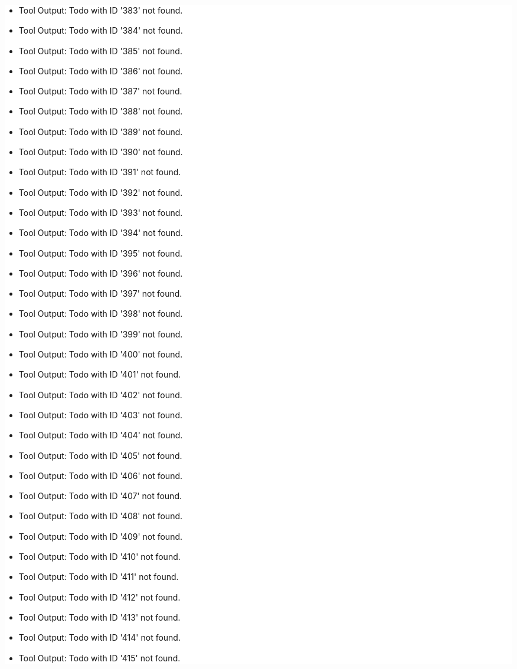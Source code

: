 * Tool Output: Todo with ID '383' not found.

* Tool Output: Todo with ID '384' not found.

* Tool Output: Todo with ID '385' not found.

* Tool Output: Todo with ID '386' not found.

* Tool Output: Todo with ID '387' not found.

* Tool Output: Todo with ID '388' not found.

* Tool Output: Todo with ID '389' not found.

* Tool Output: Todo with ID '390' not found.

* Tool Output: Todo with ID '391' not found.

* Tool Output: Todo with ID '392' not found.

* Tool Output: Todo with ID '393' not found.

* Tool Output: Todo with ID '394' not found.

* Tool Output: Todo with ID '395' not found.

* Tool Output: Todo with ID '396' not found.

* Tool Output: Todo with ID '397' not found.

* Tool Output: Todo with ID '398' not found.

* Tool Output: Todo with ID '399' not found.

* Tool Output: Todo with ID '400' not found.

* Tool Output: Todo with ID '401' not found.

* Tool Output: Todo with ID '402' not found.

* Tool Output: Todo with ID '403' not found.

* Tool Output: Todo with ID '404' not found.

* Tool Output: Todo with ID '405' not found.

* Tool Output: Todo with ID '406' not found.

* Tool Output: Todo with ID '407' not found.

* Tool Output: Todo with ID '408' not found.

* Tool Output: Todo with ID '409' not found.

* Tool Output: Todo with ID '410' not found.

* Tool Output: Todo with ID '411' not found.

* Tool Output: Todo with ID '412' not found.

* Tool Output: Todo with ID '413' not found.

* Tool Output: Todo with ID '414' not found.

* Tool Output: Todo with ID '415' not found.
